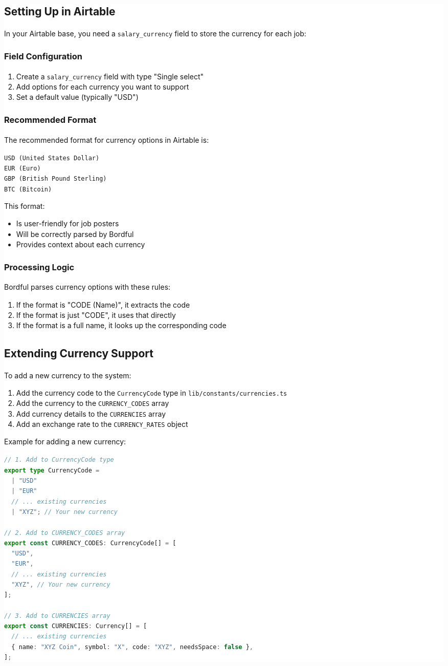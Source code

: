 ## Setting Up in Airtable

In your Airtable base, you need a `salary_currency` field to store the currency for each job:

### Field Configuration

1. Create a `salary_currency` field with type "Single select"
2. Add options for each currency you want to support
3. Set a default value (typically "USD")

### Recommended Format

The recommended format for currency options in Airtable is:

```
USD (United States Dollar)
EUR (Euro)
GBP (British Pound Sterling)
BTC (Bitcoin)
```

This format:
- Is user-friendly for job posters
- Will be correctly parsed by Bordful
- Provides context about each currency

### Processing Logic

Bordful parses currency options with these rules:

1. If the format is "CODE (Name)", it extracts the code
2. If the format is just "CODE", it uses that directly
3. If the format is a full name, it looks up the corresponding code

## Extending Currency Support

To add a new currency to the system:

1. Add the currency code to the `CurrencyCode` type in `lib/constants/currencies.ts`
2. Add the currency to the `CURRENCY_CODES` array
3. Add currency details to the `CURRENCIES` array
4. Add an exchange rate to the `CURRENCY_RATES` object

Example for adding a new currency:

```typescript
// 1. Add to CurrencyCode type
export type CurrencyCode = 
  | "USD" 
  | "EUR" 
  // ... existing currencies
  | "XYZ"; // Your new currency

// 2. Add to CURRENCY_CODES array
export const CURRENCY_CODES: CurrencyCode[] = [
  "USD",
  "EUR",
  // ... existing currencies
  "XYZ", // Your new currency
];

// 3. Add to CURRENCIES array
export const CURRENCIES: Currency[] = [
  // ... existing currencies
  { name: "XYZ Coin", symbol: "X", code: "XYZ", needsSpace: false },
];

```